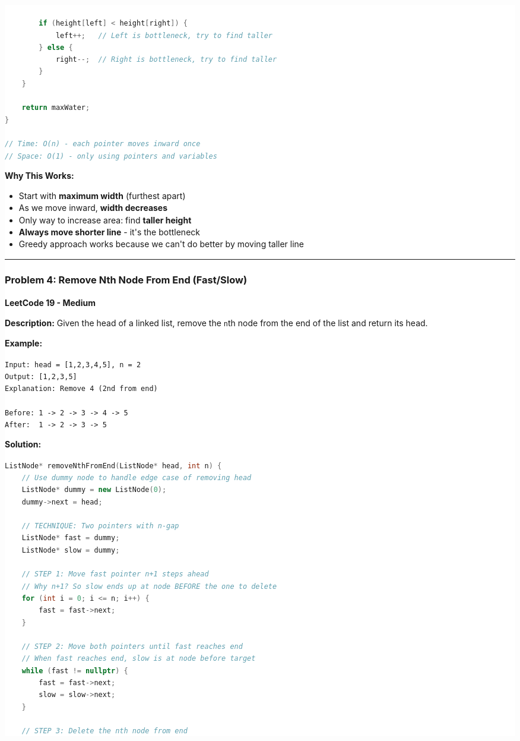 ```cpp
        
        if (height[left] < height[right]) {
            left++;   // Left is bottleneck, try to find taller
        } else {
            right--;  // Right is bottleneck, try to find taller
        }
    }
    
    return maxWater;
}

// Time: O(n) - each pointer moves inward once
// Space: O(1) - only using pointers and variables
```

**Why This Works:**
- Start with **maximum width** (furthest apart)
- As we move inward, **width decreases**
- Only way to increase area: find **taller height**
- **Always move shorter line** - it's the bottleneck
- Greedy approach works because we can't do better by moving taller line

---

### Problem 4: Remove Nth Node From End (Fast/Slow)
**LeetCode 19 - Medium**

**Description:** Given the head of a linked list, remove the `n`th node from the end of the list and return its head.

**Example:**
```
Input: head = [1,2,3,4,5], n = 2
Output: [1,2,3,5]
Explanation: Remove 4 (2nd from end)

Before: 1 -> 2 -> 3 -> 4 -> 5
After:  1 -> 2 -> 3 -> 5
```

**Solution:**
```cpp
ListNode* removeNthFromEnd(ListNode* head, int n) {
    // Use dummy node to handle edge case of removing head
    ListNode* dummy = new ListNode(0);
    dummy->next = head;
    
    // TECHNIQUE: Two pointers with n-gap
    ListNode* fast = dummy;
    ListNode* slow = dummy;
    
    // STEP 1: Move fast pointer n+1 steps ahead
    // Why n+1? So slow ends up at node BEFORE the one to delete
    for (int i = 0; i <= n; i++) {
        fast = fast->next;
    }
    
    // STEP 2: Move both pointers until fast reaches end
    // When fast reaches end, slow is at node before target
    while (fast != nullptr) {
        fast = fast->next;
        slow = slow->next;
    }
    
    // STEP 3: Delete the nth node from end
```